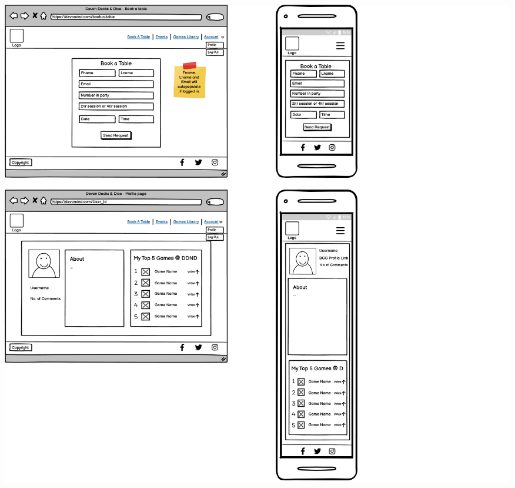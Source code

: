 <img src="/static/images_readme/wireframes/wireframes_5.png" width="600" height="100%">
</p>

<p>
<img src="/static/images_readme/wireframes/wireframes_6.png" width="600" height="100%">
</p>
